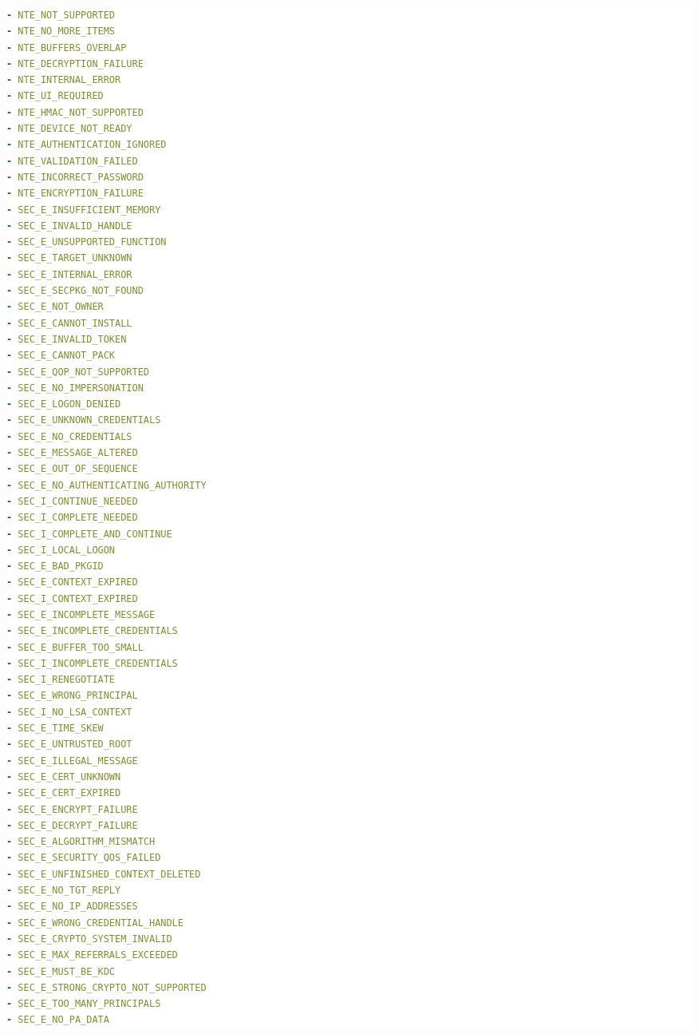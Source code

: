 ```yaml
- NTE_NOT_SUPPORTED
- NTE_NO_MORE_ITEMS
- NTE_BUFFERS_OVERLAP
- NTE_DECRYPTION_FAILURE
- NTE_INTERNAL_ERROR
- NTE_UI_REQUIRED
- NTE_HMAC_NOT_SUPPORTED
- NTE_DEVICE_NOT_READY
- NTE_AUTHENTICATION_IGNORED
- NTE_VALIDATION_FAILED
- NTE_INCORRECT_PASSWORD
- NTE_ENCRYPTION_FAILURE
- SEC_E_INSUFFICIENT_MEMORY
- SEC_E_INVALID_HANDLE
- SEC_E_UNSUPPORTED_FUNCTION
- SEC_E_TARGET_UNKNOWN
- SEC_E_INTERNAL_ERROR
- SEC_E_SECPKG_NOT_FOUND
- SEC_E_NOT_OWNER
- SEC_E_CANNOT_INSTALL
- SEC_E_INVALID_TOKEN
- SEC_E_CANNOT_PACK
- SEC_E_QOP_NOT_SUPPORTED
- SEC_E_NO_IMPERSONATION
- SEC_E_LOGON_DENIED
- SEC_E_UNKNOWN_CREDENTIALS
- SEC_E_NO_CREDENTIALS
- SEC_E_MESSAGE_ALTERED
- SEC_E_OUT_OF_SEQUENCE
- SEC_E_NO_AUTHENTICATING_AUTHORITY
- SEC_I_CONTINUE_NEEDED
- SEC_I_COMPLETE_NEEDED
- SEC_I_COMPLETE_AND_CONTINUE
- SEC_I_LOCAL_LOGON
- SEC_E_BAD_PKGID
- SEC_E_CONTEXT_EXPIRED
- SEC_I_CONTEXT_EXPIRED
- SEC_E_INCOMPLETE_MESSAGE
- SEC_E_INCOMPLETE_CREDENTIALS
- SEC_E_BUFFER_TOO_SMALL
- SEC_I_INCOMPLETE_CREDENTIALS
- SEC_I_RENEGOTIATE
- SEC_E_WRONG_PRINCIPAL
- SEC_I_NO_LSA_CONTEXT
- SEC_E_TIME_SKEW
- SEC_E_UNTRUSTED_ROOT
- SEC_E_ILLEGAL_MESSAGE
- SEC_E_CERT_UNKNOWN
- SEC_E_CERT_EXPIRED
- SEC_E_ENCRYPT_FAILURE
- SEC_E_DECRYPT_FAILURE
- SEC_E_ALGORITHM_MISMATCH
- SEC_E_SECURITY_QOS_FAILED
- SEC_E_UNFINISHED_CONTEXT_DELETED
- SEC_E_NO_TGT_REPLY
- SEC_E_NO_IP_ADDRESSES
- SEC_E_WRONG_CREDENTIAL_HANDLE
- SEC_E_CRYPTO_SYSTEM_INVALID
- SEC_E_MAX_REFERRALS_EXCEEDED
- SEC_E_MUST_BE_KDC
- SEC_E_STRONG_CRYPTO_NOT_SUPPORTED
- SEC_E_TOO_MANY_PRINCIPALS
- SEC_E_NO_PA_DATA
```